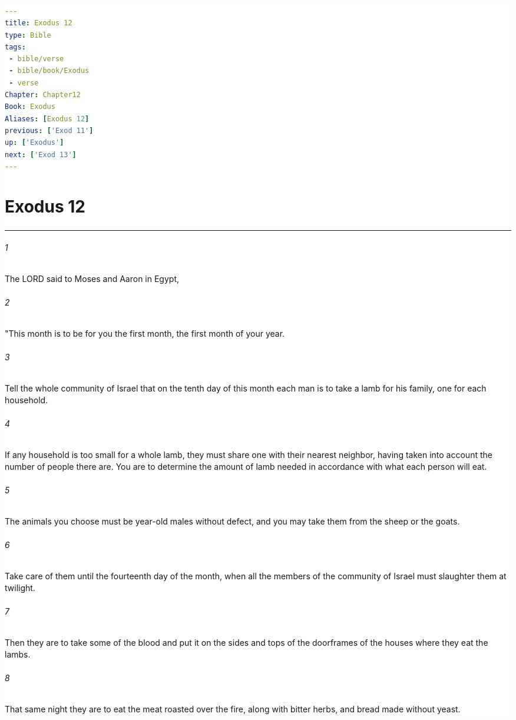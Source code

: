 ```yaml
---
title: Exodus 12
type: Bible
tags:
 - bible/verse
 - bible/book/Exodus
 - verse
Chapter: Chapter12
Book: Exodus
Aliases: [Exodus 12]
previous: ['Exod 11']
up: ['Exodus']
next: ['Exod 13']
---
```

# Exodus 12

***


###### 1 
The LORD said to Moses and Aaron in Egypt, 

###### 2 
"This month is to be for you the first month, the first month of your year. 

###### 3 
Tell the whole community of Israel that on the tenth day of this month each man is to take a lamb for his family, one for each household. 

###### 4 
If any household is too small for a whole lamb, they must share one with their nearest neighbor, having taken into account the number of people there are. You are to determine the amount of lamb needed in accordance with what each person will eat. 

###### 5 
The animals you choose must be year-old males without defect, and you may take them from the sheep or the goats. 

###### 6 
Take care of them until the fourteenth day of the month, when all the members of the community of Israel must slaughter them at twilight. 

###### 7 
Then they are to take some of the blood and put it on the sides and tops of the doorframes of the houses where they eat the lambs. 

###### 8 
That same night they are to eat the meat roasted over the fire, along with bitter herbs, and bread made without yeast. 
